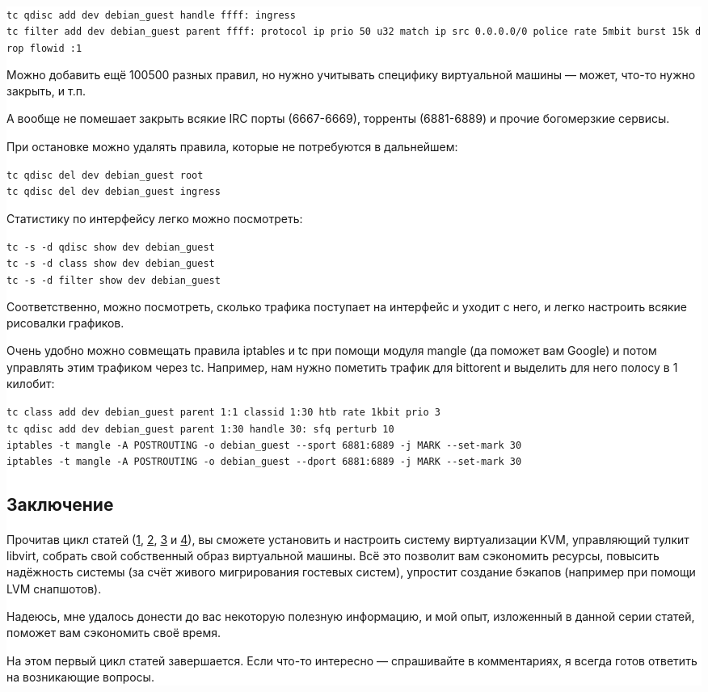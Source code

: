     
    tc qdisc add dev debian_guest handle ffff: ingress
    tc filter add dev debian_guest parent ffff: protocol ip prio 50 u32 match ip src 0.0.0.0/0 police rate 5mbit burst 15k drop flowid :1
    

Можно добавить ещё 100500 разных правил, но нужно учитывать специфику
виртуальной машины — может, что-то нужно закрыть, и т.п.

А вообще не помешает закрыть всякие IRC порты (6667-6669), торренты
(6881-6889) и прочие богомерзкие сервисы.

При остановке можно удалять правила, которые не потребуются в дальнейшем:

    
    
    tc qdisc del dev debian_guest root
    tc qdisc del dev debian_guest ingress
    

Статистику по интерфейсу легко можно посмотреть:

    
    
    tc -s -d qdisc show dev debian_guest
    tc -s -d class show dev debian_guest
    tc -s -d filter show dev debian_guest
    

Соответственно, можно посмотреть, сколько трафика поступает на интерфейс и
уходит с него, и легко настроить всякие рисовалки графиков.

Очень удобно можно совмещать правила iptables и tc при помощи модуля mangle
(да поможет вам Google) и потом управлять этим трафиком через tc. Например,
нам нужно пометить трафик для bittorent и выделить для него полосу в 1
килобит:

    
    
    tc class add dev debian_guest parent 1:1 classid 1:30 htb rate 1kbit prio 3
    tc qdisc add dev debian_guest parent 1:30 handle 30: sfq perturb 10
    iptables -t mangle -A POSTROUTING -o debian_guest --sport 6881:6889 -j MARK --set-mark 30
    iptables -t mangle -A POSTROUTING -o debian_guest --dport 6881:6889 -j MARK --set-mark 30
    

## Заключение

Прочитав цикл статей ([1][12], [2][2], [3][3] и [4][13]), вы сможете
установить и настроить систему виртуализации KVM, управляющий тулкит libvirt,
собрать свой собственный образ виртуальной машины. Всё это позволит вам
сэкономить ресурсы, повысить надёжность системы (за счёт живого мигрирования
гостевых систем), упростит создание бэкапов (например при помощи LVM
снапшотов).

Надеюсь, мне удалось донести до вас некоторую полезную информацию, и мой опыт,
изложенный в данной серии статей, поможет вам сэкономить своё время.

На этом первый цикл статей завершается. Если что-то интересно — спрашивайте в
комментариях, я всегда готов ответить на возникающие вопросы.

   [1]: http://sprinthost.ru/img/articles/20100622_Habrahabr_Limiting/tux_in_jail.png
   [2]: http://habrahabr.ru/blogs/virtualization/120717/
   [3]: http://habrahabr.ru/blogs/virtualization/121218/
   [4]: http://www.kernel.org/doc/Documentation/cgroups/
   [5]: http://marc.info/?l=linux-kernel&m=128978361700898&w=2
   [6]: http://berrange.com/posts/2009/12/03/using-cgroups-with-libvirt-and-lxckvm-guests-in-fedora-12/
   [7]: http://www.kernel.org/pub/linux/docs/device-list/devices.txt
   [8]: https://www.redhat.com/archives/libvir-list/2011-February/msg00177.html
   [9]: http://www.mjmwired.net/kernel/Documentation/cgroups/blkio-controller.txt
   [10]: http://libcg.sourceforge.net/
   [11]: http://lartc.org/howto/
   [12]: http://habrahabr.ru/blogs/virtualization/120432/
   [13]: http://habrahabr.ru/blogs/virtualization/122425/
